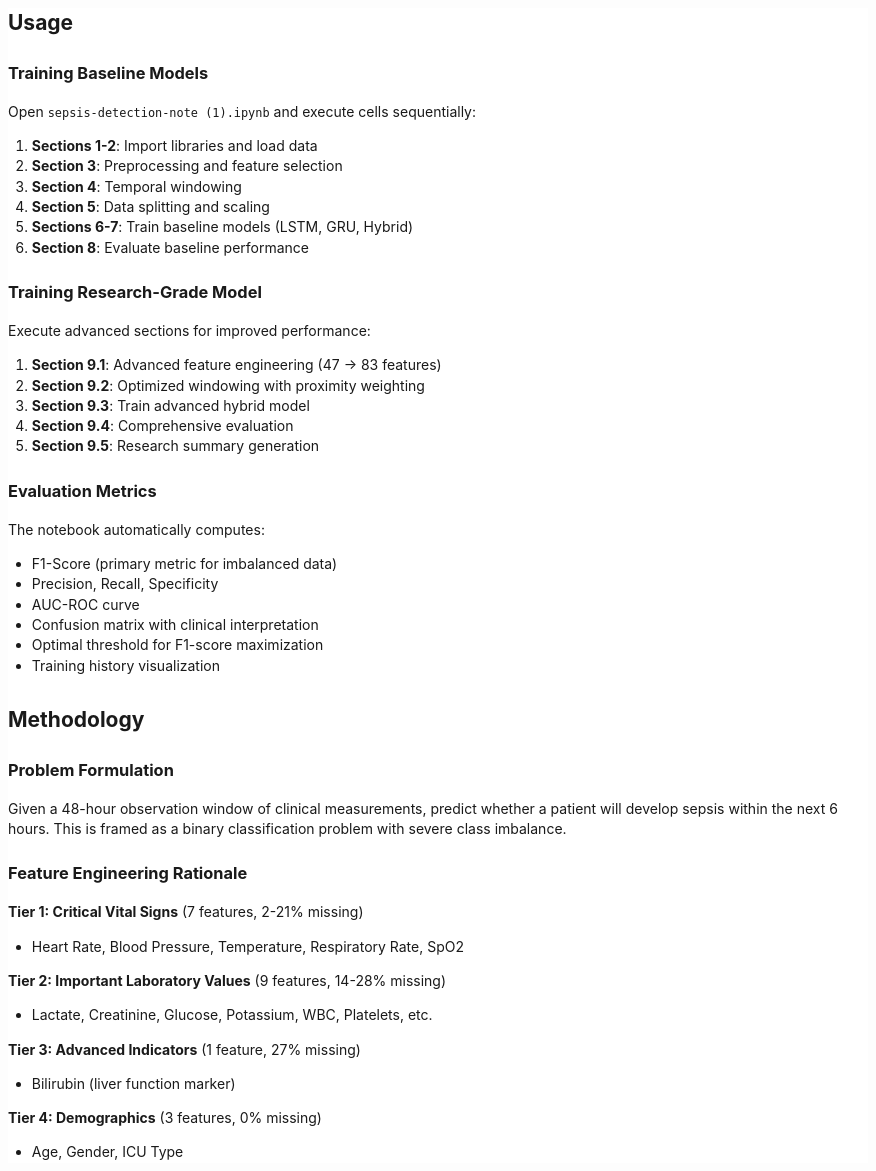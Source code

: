 ## Usage

### Training Baseline Models

Open `sepsis-detection-note (1).ipynb` and execute cells sequentially:

1. **Sections 1-2**: Import libraries and load data
2. **Section 3**: Preprocessing and feature selection
3. **Section 4**: Temporal windowing
4. **Section 5**: Data splitting and scaling
5. **Sections 6-7**: Train baseline models (LSTM, GRU, Hybrid)
6. **Section 8**: Evaluate baseline performance

### Training Research-Grade Model

Execute advanced sections for improved performance:

1. **Section 9.1**: Advanced feature engineering (47 → 83 features)
2. **Section 9.2**: Optimized windowing with proximity weighting
3. **Section 9.3**: Train advanced hybrid model
4. **Section 9.4**: Comprehensive evaluation
5. **Section 9.5**: Research summary generation

### Evaluation Metrics

The notebook automatically computes:
- F1-Score (primary metric for imbalanced data)
- Precision, Recall, Specificity
- AUC-ROC curve
- Confusion matrix with clinical interpretation
- Optimal threshold for F1-score maximization
- Training history visualization

## Methodology

### Problem Formulation

Given a 48-hour observation window of clinical measurements, predict whether a patient will develop sepsis within the next 6 hours. This is framed as a binary classification problem with severe class imbalance.

### Feature Engineering Rationale

**Tier 1: Critical Vital Signs** (7 features, 2-21% missing)
- Heart Rate, Blood Pressure, Temperature, Respiratory Rate, SpO2

**Tier 2: Important Laboratory Values** (9 features, 14-28% missing)
- Lactate, Creatinine, Glucose, Potassium, WBC, Platelets, etc.

**Tier 3: Advanced Indicators** (1 feature, 27% missing)
- Bilirubin (liver function marker)

**Tier 4: Demographics** (3 features, 0% missing)
- Age, Gender, ICU Type
